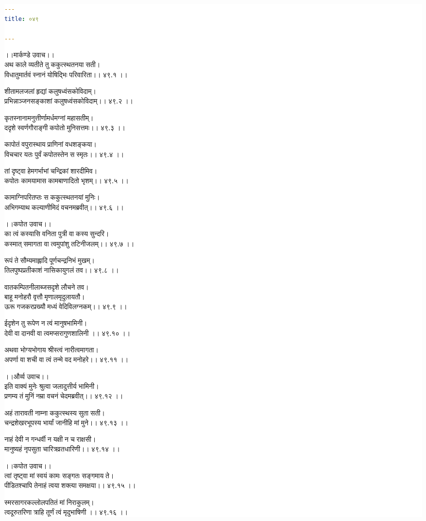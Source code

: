 ```yaml
---
title: ०४९

---
```

।।मार्कण्डे उवाच।।  
अथ काले व्यतीते तु ककुत्स्थतनया सती।  
विधातुमार्तवं स्नानं योषिद्भिः परिवारिता।। ४९.१ ।।  
  
शीतामलजलां हृद्यां कलुषध्वंसकोविदाम्।  
प्रभिन्नाञ्जनसङ्काशां कलुषध्वंसकोविदाम्।। ४९.२ ।।  
  
कृतस्नानामनुत्तीर्णामर्धमग्नां महासतीम्।  
ददृशे स्वर्णगौराङ्गी कपोतो मुनिसत्तमः।। ४९.३ ।।  
  
कापोतं वपुरास्थाय प्राणिनां वधशङ्कया।  
विचचार यतः पुर्वं कपोतस्तेन स स्मृतः।। ४९.४ ।।  
  
तां दृष्ट्वा हेमगर्भाभां चन्द्रिकां शारदीमिव।  
कपोतः कामयामास कामबाणादितो भृशम्।। ४९.५ ।।  
  
कामाग्निपरितप्तः स ककुत्स्थतनयां मुनिः।  
अभिगम्याथ कल्याणीमिदं वचनमब्रवीत्।। ४९.६ ।।  
  
।।कपोत उवाच।।  
का त्वं कस्यासि वनिता पुत्री वा कस्य सुन्दरि।  
कस्मात् समागता वा त्वमुपांशु तटिनीजलम्।। ४९.७ ।।  
  
रूपं ते सौम्यमाह्लादि पूर्णचन्द्रनिभं मुखम्।  
तिलपुष्पप्रतीकाशं नासिकायुगलं तव।। ४९.८ ।।  
  
वातकम्पितनीलाब्जसदृशे लौचने तव।  
बाहू मनोहरौ वृत्तौ मृणालमृदुलायतौ।  
ऊरू गजकरप्रख्यौ मध्यं वेदिविलग्नकम्।। ४९.९ ।।  
  
ईदृशेन तु रूपेण न त्वं मानुषभामिनी।  
देवी वा दानवी वा त्वमप्सरागुणशालिनी ।। ४९.१० ।।  
  
अथवा भोग्यभोगाय श्रीस्त्वं नारीत्वमागता।  
अपर्णा वा शची वा त्वं तन्मे वद मनोहरे।। ४९.११ ।।  
  
।।और्व्व उवाच।।  
इति वाक्यं मुनेः श्रुत्वा जलादुत्तीर्य भामिनी।  
प्रणम्य तं मुनिं नम्रा वचनं चेदमब्रवीत्।। ४९.१२ ।।  
  
अहं तारावती नाम्ना ककुत्स्थस्य सुता सती।  
चन्द्रशेखरभूपस्य भार्यां जानीहि मां मुने।। ४९.१३ ।।  
  
नाहं देवी न गन्धर्वी न यक्षी न च राक्षसी।  
मानुष्यहं नृपसुता चारित्रव्रतधारिणी।। ४९.१४ ।।  
  
।।कपोत उवाच।।  
त्वां तृष्ट्वा मां स्वयं कामः सङ्गतः सङ्गमाय ते।  
पीडितश्चापि तेनाहं त्वया शक्त्या समक्षया।। ४९.१५ ।।  
  
स्मरसागरकल्लोलपतितं मां निराकुलम्।  
त्वदूरुतरिणा त्राहि तूर्णं त्वं मृदुभाषिणी ।। ४९.१६ ।।  
  